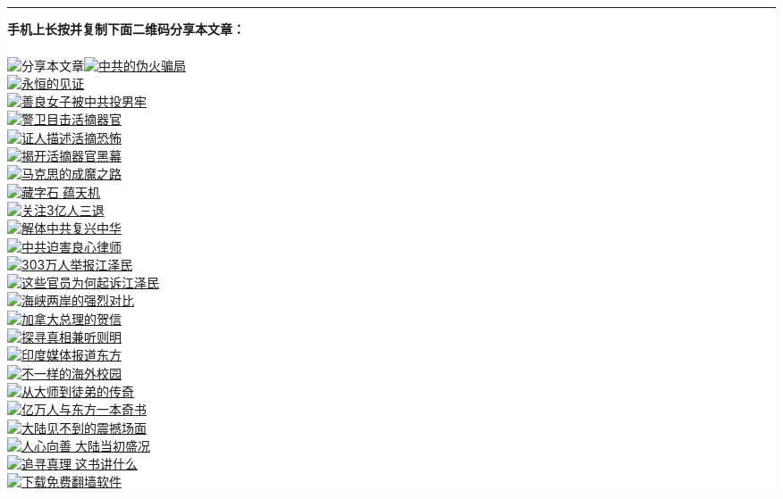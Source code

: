 <hr>    <strong>手机上长按并复制下面二维码分享本文章：</strong><br><br><img src="https://chart.apis.google.com/chart?cht=qr&chs=240x240&choe=UTF-8&chld=M|2&chl=/gb/11/1/27/n3155449.md%231" title="分享本文章"></td><td valign=TOP><a href="/gb/16/1/21/n4622075.md?dfh#1" target="_blank"><img src="https://raw.githubusercontent.com/ycrtcl336/djy/master/gb/300/wei-f1.jpg" title="中共的伪火骗局"  alt="中共的伪火骗局"></a><br><a href="https://github.com/ycrtcl336/www/blob/master/README.md?dfh#9" target="_blank"><img src="https://raw.githubusercontent.com/ycrtcl336/djy/master/gb/300/yong-h.jpg" title="永恒的见证"  alt="永恒的见证"></a><br><a href="/gb/13/9/29/n3974789.md?dfh#1" target="_blank"><img src="https://raw.githubusercontent.com/ycrtcl336/djy/master/gb/300/shang-lnz.jpg" title="善良女子被中共投男牢"  alt="善良女子被中共投男牢"></a><br><a href="/gb/16/3/16/n4663449.md?dfh#1" target="_blank"><img src="https://raw.githubusercontent.com/ycrtcl336/djy/master/gb/300/huo-z3.jpg" title="警卫目击活摘器官"  alt="警卫目击活摘器官"></a><br><a href="/gb/16/8/7/n8177641.md?dfh#1" target="_blank"><img src="https://raw.githubusercontent.com/ycrtcl336/djy/master/gb/300/huo-z4.jpg" title="证人描述活摘恐怖"  alt="证人描述活摘恐怖"></a><br><a href="/gb/10/4/19/n2881569.md?dfh#1" target="_blank"><img src="https://raw.githubusercontent.com/ycrtcl336/djy/master/gb/300/huo-z1.jpg" title="揭开活摘器官黑幕"  alt="揭开活摘器官黑幕"></a><br><a href="/gb/10/11/7/n3077476.md?dfh#1" target="_blank"><img src="https://raw.githubusercontent.com/ycrtcl336/djy/master/gb/300/ma-ks.jpg" title="马克思的成魔之路"  alt="马克思的成魔之路"></a><br><a href="/gb/14/6/9/n4173977.md?dfh#1" target="_blank"><img src="https://raw.githubusercontent.com/ycrtcl336/djy/master/gb/300/chang-zs.jpg" title="藏字石 蕴天机"  alt="藏字石 蕴天机"></a><br><a href="/gb/18/5/10/n10381511.md?dfh#1" target="_blank"><img src="https://raw.githubusercontent.com/ycrtcl336/djy/master/gb/300/st1.jpg" title="关注3亿人三退"  alt="关注3亿人三退"></a><br><a href="/gb/18/3/21/n10237682.md?dfh#1" target="_blank"><img src="https://raw.githubusercontent.com/ycrtcl336/djy/master/gb/300/jie-t.jpg" title="解体中共复兴中华"  alt="解体中共复兴中华"></a><br><a href="/gb/9/2/9/n2422991.md?dfh#1" target="_blank"><img src="https://raw.githubusercontent.com/ycrtcl336/djy/master/gb/300/gao-zs.jpg" title="中共迫害良心律师"  alt="中共迫害良心律师"></a><br><a href="/gb/18/12/9/n10900044.md?dfh#1" target="_blank"><img src="https://raw.githubusercontent.com/ycrtcl336/djy/master/gb/300/sj1.jpg" title="303万人举报江泽民"  alt="303万人举报江泽民"></a><br><a href="/gb/18/8/28/n10672014.md?dfh#1" target="_blank"><img src="https://raw.githubusercontent.com/ycrtcl336/djy/master/gb/300/sj2.jpg" title="这些官员为何起诉江泽民"  alt="这些官员为何起诉江泽民"></a><br><a href="/gb/8/12/18/n2367165.md?dfh#1" target="_blank"><img src="https://raw.githubusercontent.com/ycrtcl336/djy/master/gb/300/liangan.jpg" title="海峡两岸的强烈对比"  alt="海峡两岸的强烈对比"></a><br><a href="/gb/15/12/10/n4593139.md?dfh#1" target="_blank"><img src="https://raw.githubusercontent.com/ycrtcl336/djy/master/gb/300/jia-ndzl.jpg" title="加拿大总理的贺信"  alt="加拿大总理的贺信"></a><br><a href="/gb/11/6/17/n3289382.md?dfh#1" target="_blank"><img src="https://raw.githubusercontent.com/ycrtcl336/djy/master/gb/300/xiao-wd.jpg" title="探寻真相兼听则明"  alt="探寻真相兼听则明"></a><br><a href="/gb/18/10/27/n10812623.md?dfh#1" target="_blank"><img src="https://raw.githubusercontent.com/ycrtcl336/djy/master/gb/300/yindu.jpg" title="印度媒体报道东方"  alt="印度媒体报道东方"></a><br><a href="/gb/18/6/9/n10469652.md?dfh#1" target="_blank"><img src="https://raw.githubusercontent.com/ycrtcl336/djy/master/gb/300/xie-j.jpg" title="不一样的海外校园"  alt="不一样的海外校园"></a><br><a href="/gb/7/4/5/n1669415.md?dfh#1" target="_blank"><img src="https://raw.githubusercontent.com/ycrtcl336/djy/master/gb/300/li-up.jpg" title="从大师到徒弟的传奇"  alt="从大师到徒弟的传奇"></a><br><a href="/gb/17/5/26/n9191512.md?dfh#1" target="_blank"><img src="https://raw.githubusercontent.com/ycrtcl336/djy/master/gb/300/zfl2.jpg" title="亿万人与东方一本奇书"  alt="亿万人与东方一本奇书"></a><br><a href="/gb/13/11/27/n4020290.md?dfh#1" target="_blank"><img src="https://raw.githubusercontent.com/ycrtcl336/djy/master/gb/300/zhen-h.jpg" title="大陆见不到的震撼场面"  alt="大陆见不到的震撼场面"></a><br><a href="/gb/15/7/17/n4482910.md?dfh#1" target="_blank"><img src="https://raw.githubusercontent.com/ycrtcl336/djy/master/gb/300/dalu-sk.jpg" title="人心向善 大陆当初盛况"  alt="人心向善 大陆当初盛况"></a><br><a href="/gb/19/1/5/n10955468.md?dfh#1" target="_blank"><img src="https://raw.githubusercontent.com/ycrtcl336/djy/master/gb/300/zfl1.jpg" title="追寻真理 这书讲什么"  alt="追寻真理 这书讲什么"></a><br><a href="https://github.com/bannedbook/fanqiang/wiki" target="_blank"><img src="https://raw.githubusercontent.com/ycrtcl336/djy/master/gb/300/fq1.jpg" title="下载免费翻墙软件"  alt="下载免费翻墙软件"></a><br></td></tr></table>
